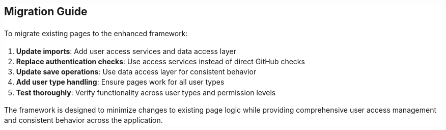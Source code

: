 ## Migration Guide

To migrate existing pages to the enhanced framework:

1. **Update imports**: Add user access services and data access layer
2. **Replace authentication checks**: Use access services instead of direct GitHub checks
3. **Update save operations**: Use data access layer for consistent behavior
4. **Add user type handling**: Ensure pages work for all user types
5. **Test thoroughly**: Verify functionality across user types and permission levels

The framework is designed to minimize changes to existing page logic while providing comprehensive user access management and consistent behavior across the application.